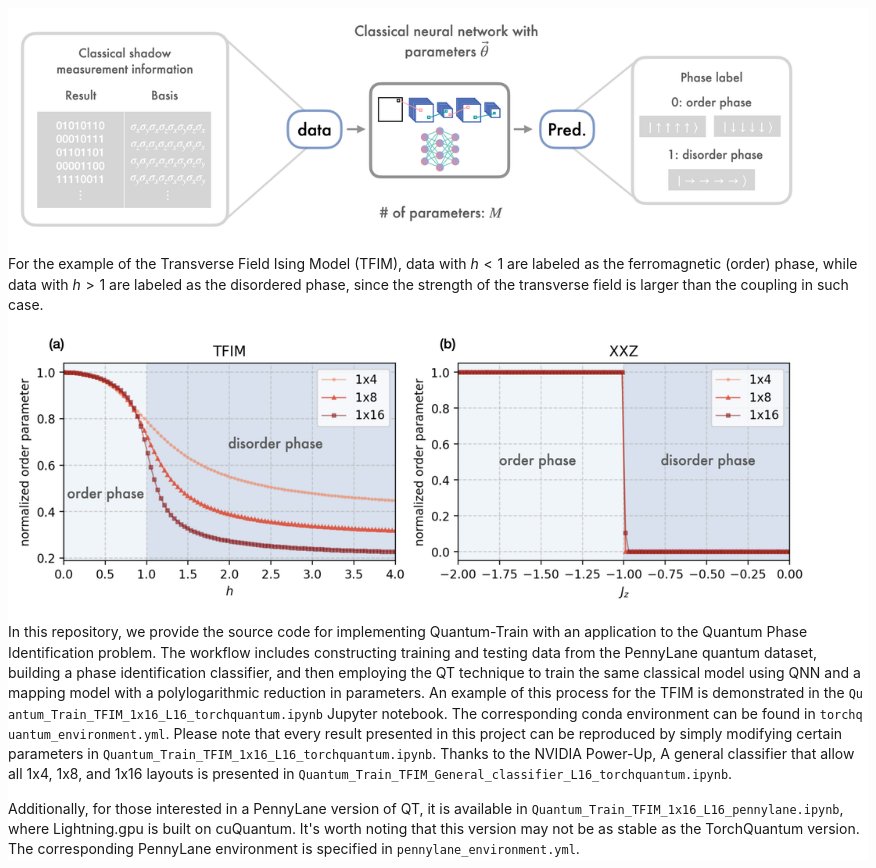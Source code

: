 <img src="images/phase_classifier.png" width="800px" align="center">

For the example of the Transverse Field Ising Model (TFIM), data with $h<1$ are labeled as the ferromagnetic (order) phase, while data with $h>1$ are labeled as the disordered phase, since the strength of the transverse field  is larger than the coupling  in such case.

<img src="images/phase_diagram.png" width="800px" align="center">


In this repository, we provide the source code for implementing Quantum-Train with an application to the Quantum Phase Identification problem. The workflow includes constructing training and testing data from the PennyLane quantum dataset, building a phase identification classifier, and then employing the QT technique to train the same classical model using QNN and a mapping model with a polylogarithmic reduction in parameters. An example of this process for the TFIM is demonstrated in the `Quantum_Train_TFIM_1x16_L16_torchquantum.ipynb` Jupyter notebook. The corresponding conda environment can be found in `torchquantum_environment.yml`. Please note that every result presented in this project can be reproduced by simply modifying certain parameters in `Quantum_Train_TFIM_1x16_L16_torchquantum.ipynb`. Thanks to the NVIDIA Power-Up, A general classifier that allow all 1x4, 1x8, and 1x16 layouts is presented in `Quantum_Train_TFIM_General_classifier_L16_torchquantum.ipynb`.

Additionally, for those interested in a PennyLane version of QT, it is available in `Quantum_Train_TFIM_1x16_L16_pennylane.ipynb`, where Lightning.gpu is built on cuQuantum. It's worth noting that this version may not be as stable as the TorchQuantum version. The corresponding PennyLane environment is specified in `pennylane_environment.yml`.
